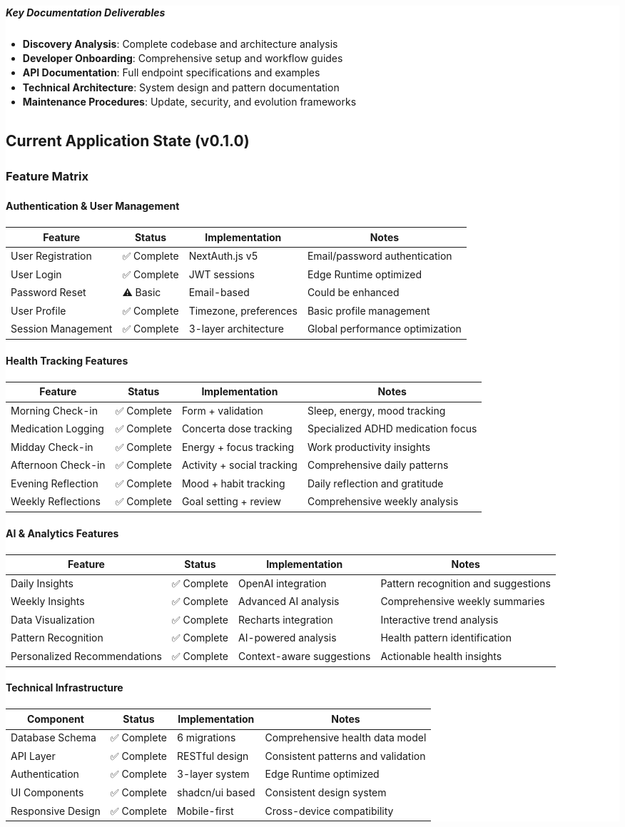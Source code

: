 ##### Key Documentation Deliverables
- **Discovery Analysis**: Complete codebase and architecture analysis
- **Developer Onboarding**: Comprehensive setup and workflow guides
- **API Documentation**: Full endpoint specifications and examples
- **Technical Architecture**: System design and pattern documentation
- **Maintenance Procedures**: Update, security, and evolution frameworks

## Current Application State (v0.1.0)

### Feature Matrix

#### Authentication & User Management
| Feature | Status | Implementation | Notes |
|---------|--------|----------------|-------|
| User Registration | ✅ Complete | NextAuth.js v5 | Email/password authentication |
| User Login | ✅ Complete | JWT sessions | Edge Runtime optimized |
| Password Reset | ⚠️ Basic | Email-based | Could be enhanced |
| User Profile | ✅ Complete | Timezone, preferences | Basic profile management |
| Session Management | ✅ Complete | 3-layer architecture | Global performance optimization |

#### Health Tracking Features
| Feature | Status | Implementation | Notes |
|---------|--------|----------------|-------|
| Morning Check-in | ✅ Complete | Form + validation | Sleep, energy, mood tracking |
| Medication Logging | ✅ Complete | Concerta dose tracking | Specialized ADHD medication focus |
| Midday Check-in | ✅ Complete | Energy + focus tracking | Work productivity insights |
| Afternoon Check-in | ✅ Complete | Activity + social tracking | Comprehensive daily patterns |
| Evening Reflection | ✅ Complete | Mood + habit tracking | Daily reflection and gratitude |
| Weekly Reflections | ✅ Complete | Goal setting + review | Comprehensive weekly analysis |

#### AI & Analytics Features
| Feature | Status | Implementation | Notes |
|---------|--------|----------------|-------|
| Daily Insights | ✅ Complete | OpenAI integration | Pattern recognition and suggestions |
| Weekly Insights | ✅ Complete | Advanced AI analysis | Comprehensive weekly summaries |
| Data Visualization | ✅ Complete | Recharts integration | Interactive trend analysis |
| Pattern Recognition | ✅ Complete | AI-powered analysis | Health pattern identification |
| Personalized Recommendations | ✅ Complete | Context-aware suggestions | Actionable health insights |

#### Technical Infrastructure
| Component | Status | Implementation | Notes |
|-----------|--------|----------------|-------|
| Database Schema | ✅ Complete | 6 migrations | Comprehensive health data model |
| API Layer | ✅ Complete | RESTful design | Consistent patterns and validation |
| Authentication | ✅ Complete | 3-layer system | Edge Runtime optimized |
| UI Components | ✅ Complete | shadcn/ui based | Consistent design system |
| Responsive Design | ✅ Complete | Mobile-first | Cross-device compatibility |